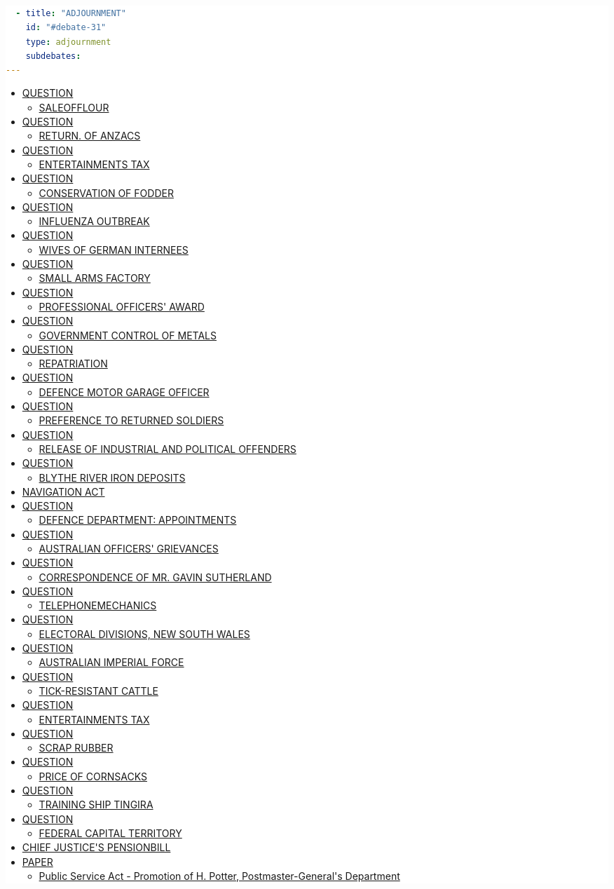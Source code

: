 ```yaml
  - title: "ADJOURNMENT"
    id: "#debate-31"
    type: adjournment
    subdebates:
---
```


* [QUESTION](#debate-0)
    * [SALEOFFLOUR](#subdebate-0-0)
* [QUESTION](#debate-1)
    * [RETURN. OF ANZACS](#subdebate-1-0)
* [QUESTION](#debate-2)
    * [ENTERTAINMENTS TAX](#subdebate-2-0)
* [QUESTION](#debate-3)
    * [CONSERVATION OF FODDER](#subdebate-3-0)
* [QUESTION](#debate-4)
    * [INFLUENZA OUTBREAK](#subdebate-4-0)
* [QUESTION](#debate-5)
    * [WIVES OF GERMAN INTERNEES](#subdebate-5-0)
* [QUESTION](#debate-6)
    * [SMALL ARMS FACTORY](#subdebate-6-0)
* [QUESTION](#debate-7)
    * [PROFESSIONAL OFFICERS' AWARD](#subdebate-7-0)
* [QUESTION](#debate-8)
    * [GOVERNMENT CONTROL OF METALS](#subdebate-8-0)
* [QUESTION](#debate-9)
    * [REPATRIATION](#subdebate-9-0)
* [QUESTION](#debate-10)
    * [DEFENCE MOTOR GARAGE OFFICER](#subdebate-10-0)
* [QUESTION](#debate-11)
    * [PREFERENCE TO RETURNED SOLDIERS](#subdebate-11-0)
* [QUESTION](#debate-12)
    * [RELEASE OF INDUSTRIAL AND POLITICAL OFFENDERS](#subdebate-12-0)
* [QUESTION](#debate-13)
    * [BLYTHE RIVER IRON DEPOSITS](#subdebate-13-0)
* [NAVIGATION ACT](#debate-14)
* [QUESTION](#debate-15)
    * [DEFENCE DEPARTMENT: APPOINTMENTS](#subdebate-15-0)
* [QUESTION](#debate-16)
    * [AUSTRALIAN OFFICERS' GRIEVANCES](#subdebate-16-0)
* [QUESTION](#debate-17)
    * [CORRESPONDENCE OF MR. GAVIN SUTHERLAND](#subdebate-17-0)
* [QUESTION](#debate-18)
    * [TELEPHONEMECHANICS](#subdebate-18-0)
* [QUESTION](#debate-19)
    * [ELECTORAL DIVISIONS, NEW SOUTH WALES](#subdebate-19-0)
* [QUESTION](#debate-20)
    * [AUSTRALIAN IMPERIAL FORCE](#subdebate-20-0)
* [QUESTION](#debate-21)
    * [TICK-RESISTANT CATTLE](#subdebate-21-0)
* [QUESTION](#debate-22)
    * [ENTERTAINMENTS TAX](#subdebate-22-0)
* [QUESTION](#debate-23)
    * [SCRAP RUBBER](#subdebate-23-0)
* [QUESTION](#debate-24)
    * [PRICE OF CORNSACKS](#subdebate-24-0)
* [QUESTION](#debate-25)
    * [TRAINING SHIP TINGIRA](#subdebate-25-0)
* [QUESTION](#debate-26)
    * [FEDERAL CAPITAL TERRITORY](#subdebate-26-0)
* [CHIEF JUSTICE'S PENSIONBILL](#debate-27)
* [PAPER](#debate-28)
    * [Public Service Act - Promotion of H. Potter, Postmaster-General's Department](#subdebate-28-0)